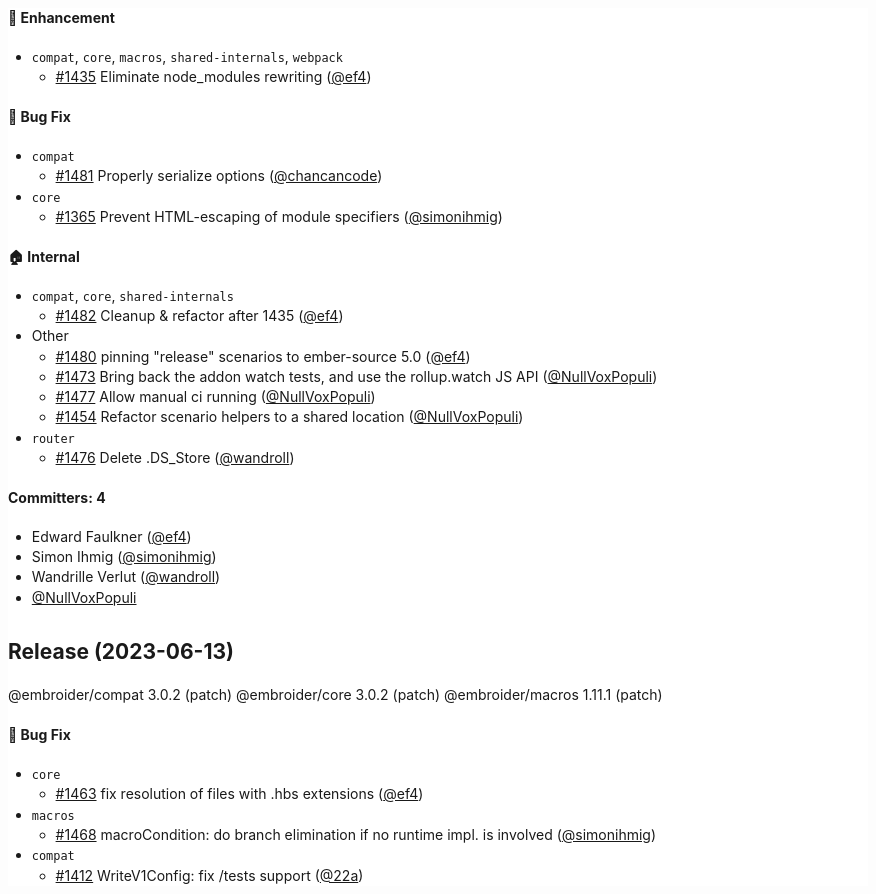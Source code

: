 #### :rocket: Enhancement
* `compat`, `core`, `macros`, `shared-internals`, `webpack`
  * [#1435](https://github.com/embroider-build/embroider/pull/1435) Eliminate node_modules rewriting ([@ef4](https://github.com/ef4))

#### :bug: Bug Fix
* `compat`
  * [#1481](https://github.com/embroider-build/embroider/pull/1481) Properly serialize options ([@chancancode](https://github.com/chancancode))
* `core`
  * [#1365](https://github.com/embroider-build/embroider/pull/1365) Prevent HTML-escaping of module specifiers ([@simonihmig](https://github.com/simonihmig))

#### :house: Internal
* `compat`, `core`, `shared-internals`
  * [#1482](https://github.com/embroider-build/embroider/pull/1482) Cleanup & refactor after 1435 ([@ef4](https://github.com/ef4))
* Other
  * [#1480](https://github.com/embroider-build/embroider/pull/1480) pinning "release" scenarios to ember-source 5.0 ([@ef4](https://github.com/ef4))
  * [#1473](https://github.com/embroider-build/embroider/pull/1473) Bring back the addon watch tests, and use the rollup.watch JS API ([@NullVoxPopuli](https://github.com/NullVoxPopuli))
  * [#1477](https://github.com/embroider-build/embroider/pull/1477) Allow manual ci running ([@NullVoxPopuli](https://github.com/NullVoxPopuli))
  * [#1454](https://github.com/embroider-build/embroider/pull/1454) Refactor scenario helpers to a shared location ([@NullVoxPopuli](https://github.com/NullVoxPopuli))
* `router`
  * [#1476](https://github.com/embroider-build/embroider/pull/1476) Delete .DS_Store ([@wandroll](https://github.com/wandroll))

#### Committers: 4
- Edward Faulkner ([@ef4](https://github.com/ef4))
- Simon Ihmig ([@simonihmig](https://github.com/simonihmig))
- Wandrille Verlut ([@wandroll](https://github.com/wandroll))
- [@NullVoxPopuli](https://github.com/NullVoxPopuli)

## Release (2023-06-13)

@embroider/compat 3.0.2 (patch)
@embroider/core 3.0.2 (patch)
@embroider/macros 1.11.1 (patch)

#### :bug: Bug Fix
* `core`
  * [#1463](https://github.com/embroider-build/embroider/pull/1463) fix resolution of files with .hbs extensions ([@ef4](https://github.com/ef4))
* `macros`
  * [#1468](https://github.com/embroider-build/embroider/pull/1468) macroCondition: do branch elimination if no runtime impl. is involved ([@simonihmig](https://github.com/simonihmig))
* `compat`
  * [#1412](https://github.com/embroider-build/embroider/pull/1412) WriteV1Config: fix /tests support ([@22a](https://github.com/22a))
